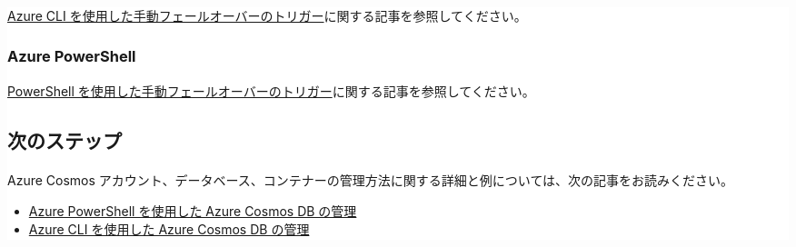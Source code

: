 [Azure CLI を使用した手動フェールオーバーのトリガー](manage-with-cli.md#trigger-manual-failover)に関する記事を参照してください。

### <a name="azure-powershell"></a><a id="enable-manual-failover-via-ps"></a>Azure PowerShell

[PowerShell を使用した手動フェールオーバーのトリガー](manage-with-powershell.md#trigger-manual-failover)に関する記事を参照してください。

## <a name="next-steps"></a>次のステップ

Azure Cosmos アカウント、データベース、コンテナーの管理方法に関する詳細と例については、次の記事をお読みください。

* [Azure PowerShell を使用した Azure Cosmos DB の管理](manage-with-powershell.md)
* [Azure CLI を使用した Azure Cosmos DB の管理](manage-with-cli.md)